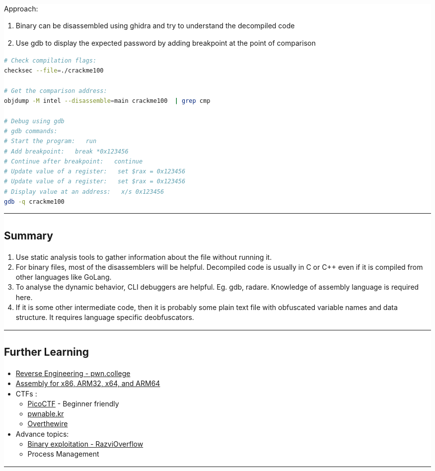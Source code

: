 Approach:

1. Binary can be disassembled using ghidra and try to understand the decompiled code

2. Use gdb to display the expected password by adding breakpoint at the point of comparison

```sh
# Check compilation flags:
checksec --file=./crackme100

# Get the comparison address:
objdump -M intel --disassemble=main crackme100  | grep cmp

# Debug using gdb
# gdb commands:
# Start the program:   run
# Add breakpoint:   break *0x123456
# Continue after breakpoint:   continue
# Update value of a register:   set $rax = 0x123456
# Update value of a register:   set $rax = 0x123456
# Display value at an address:   x/s 0x123456
gdb -q crackme100

```

---

## Summary

1. Use static analysis tools to gather information about the file without running it.
1. For binary files, most of the disassemblers will be helpful. Decompiled code is usually in C or C++ even if it is compiled from other languages like GoLang.
1. To analyse the dynamic behavior, CLI debuggers are helpful. Eg. gdb, radare. Knowledge of assembly language is required here.
1. If it is some other intermediate code, then it is probably some plain text file with obfuscated variable names and data structure. It requires language specific deobfuscators.

---

## Further Learning

- [Reverse Engineering - pwn.college](https://pwn.college/program-security/reverse-engineering/)
- [Assembly for x86, ARM32, x64, and ARM64](https://github.com/mytechnotalent/Reverse-Engineering?tab=readme-ov-file#x86-course)
- CTFs :
  - [PicoCTF](https://www.picoctf.org) - Beginner friendly
  - [pwnable.kr](https://pwnable.kr/)
  - [Overthewire](https://overthewire.org/wargames/)
- Advance topics:
  - [Binary exploitation - RazviOverflow](https://www.youtube.com/playlist?list=PLchBW5mYosh_F38onTyuhMTt2WGfY-yr7)
  - Process Management

---